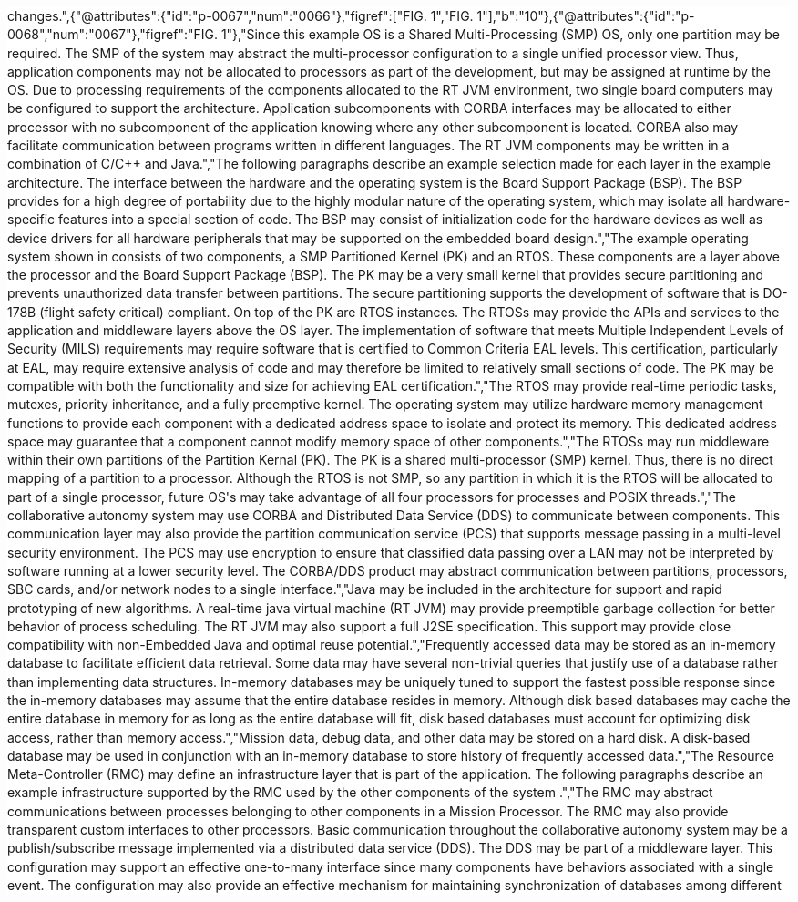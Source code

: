changes.",{"@attributes":{"id":"p-0067","num":"0066"},"figref":["FIG. 1","FIG. 1"],"b":"10"},{"@attributes":{"id":"p-0068","num":"0067"},"figref":"FIG. 1"},"Since this example OS is a Shared Multi-Processing (SMP) OS, only one partition may be required. The SMP of the system  may abstract the multi-processor configuration to a single unified processor view. Thus, application components may not be allocated to processors as part of the development, but may be assigned at runtime by the OS. Due to processing requirements of the components allocated to the RT JVM environment, two single board computers may be configured to support the architecture. Application subcomponents with CORBA interfaces may be allocated to either processor with no subcomponent of the application knowing where any other subcomponent is located. CORBA also may facilitate communication between programs written in different languages. The RT JVM components may be written in a combination of C\/C++ and Java.","The following paragraphs describe an example selection made for each layer in the example architecture. The interface between the hardware and the operating system is the Board Support Package (BSP). The BSP provides for a high degree of portability due to the highly modular nature of the operating system, which may isolate all hardware-specific features into a special section of code. The BSP may consist of initialization code for the hardware devices as well as device drivers for all hardware peripherals that may be supported on the embedded board design.","The example operating system shown in  consists of two components, a SMP Partitioned Kernel (PK) and an RTOS. These components are a layer above the processor and the Board Support Package (BSP). The PK may be a very small kernel that provides secure partitioning and prevents unauthorized data transfer between partitions. The secure partitioning supports the development of software that is DO-178B (flight safety critical) compliant. On top of the PK are RTOS instances. The RTOSs may provide the APIs and services to the application and middleware layers above the OS layer. The implementation of software that meets Multiple Independent Levels of Security (MILS) requirements may require software that is certified to Common Criteria EAL levels. This certification, particularly at EAL, may require extensive analysis of code and may therefore be limited to relatively small sections of code. The PK may be compatible with both the functionality and size for achieving EAL certification.","The RTOS may provide real-time periodic tasks, mutexes, priority inheritance, and a fully preemptive kernel. The operating system may utilize hardware memory management functions to provide each component with a dedicated address space to isolate and protect its memory. This dedicated address space may guarantee that a component cannot modify memory space of other components.","The RTOSs may run middleware within their own partitions of the Partition Kernal (PK). The PK is a shared multi-processor (SMP) kernel. Thus, there is no direct mapping of a partition to a processor. Although the RTOS is not SMP, so any partition in which it is the RTOS will be allocated to part of a single processor, future OS's may take advantage of all four processors for processes and POSIX threads.","The collaborative autonomy system  may use CORBA and Distributed Data Service (DDS) to communicate between components. This communication layer may also provide the partition communication service (PCS) that supports message passing in a multi-level security environment. The PCS may use encryption to ensure that classified data passing over a LAN may not be interpreted by software running at a lower security level. The CORBA\/DDS product may abstract communication between partitions, processors, SBC cards, and\/or network nodes to a single interface.","Java may be included in the architecture for support and rapid prototyping of new algorithms. A real-time java virtual machine (RT JVM) may provide preemptible garbage collection for better behavior of process scheduling. The RT JVM may also support a full J2SE specification. This support may provide close compatibility with non-Embedded Java and optimal reuse potential.","Frequently accessed data may be stored as an in-memory database to facilitate efficient data retrieval. Some data may have several non-trivial queries that justify use of a database rather than implementing data structures. In-memory databases may be uniquely tuned to support the fastest possible response since the in-memory databases may assume that the entire database resides in memory. Although disk based databases may cache the entire database in memory for as long as the entire database will fit, disk based databases must account for optimizing disk access, rather than memory access.","Mission data, debug data, and other data may be stored on a hard disk. A disk-based database may be used in conjunction with an in-memory database to store history of frequently accessed data.","The Resource Meta-Controller (RMC) may define an infrastructure layer that is part of the application. The following paragraphs describe an example infrastructure supported by the RMC used by the other components of the system .","The RMC may abstract communications between processes belonging to other components in a Mission Processor. The RMC may also provide transparent custom interfaces to other processors. Basic communication throughout the collaborative autonomy system  may be a publish\/subscribe message implemented via a distributed data service (DDS). The DDS may be part of a middleware layer. This configuration may support an effective one-to-many interface since many components have behaviors associated with a single event. The configuration may also provide an effective mechanism for maintaining synchronization of databases among different